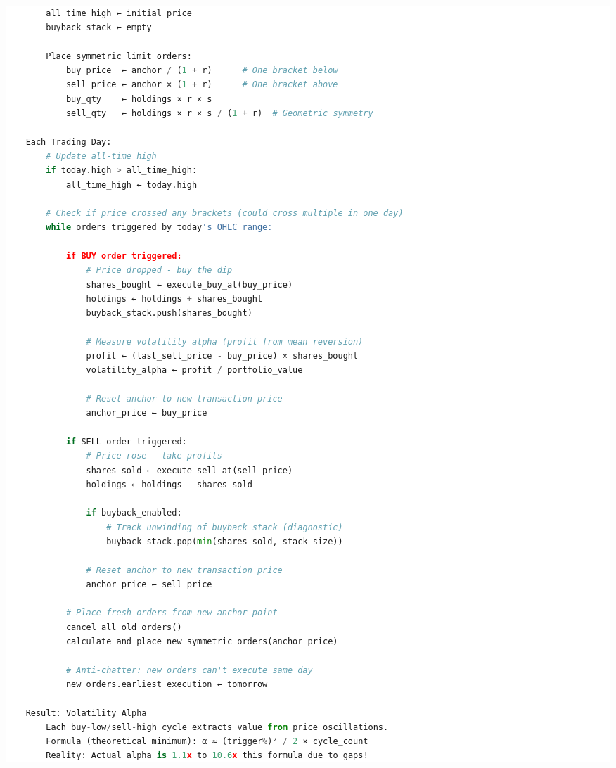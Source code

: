 ```python
        all_time_high ← initial_price
        buyback_stack ← empty

        Place symmetric limit orders:
            buy_price  ← anchor / (1 + r)      # One bracket below
            sell_price ← anchor × (1 + r)      # One bracket above
            buy_qty    ← holdings × r × s
            sell_qty   ← holdings × r × s / (1 + r)  # Geometric symmetry

    Each Trading Day:
        # Update all-time high
        if today.high > all_time_high:
            all_time_high ← today.high

        # Check if price crossed any brackets (could cross multiple in one day)
        while orders triggered by today's OHLC range:

            if BUY order triggered:
                # Price dropped - buy the dip
                shares_bought ← execute_buy_at(buy_price)
                holdings ← holdings + shares_bought
                buyback_stack.push(shares_bought)

                # Measure volatility alpha (profit from mean reversion)
                profit ← (last_sell_price - buy_price) × shares_bought
                volatility_alpha ← profit / portfolio_value

                # Reset anchor to new transaction price
                anchor_price ← buy_price

            if SELL order triggered:
                # Price rose - take profits
                shares_sold ← execute_sell_at(sell_price)
                holdings ← holdings - shares_sold

                if buyback_enabled:
                    # Track unwinding of buyback stack (diagnostic)
                    buyback_stack.pop(min(shares_sold, stack_size))

                # Reset anchor to new transaction price
                anchor_price ← sell_price

            # Place fresh orders from new anchor point
            cancel_all_old_orders()
            calculate_and_place_new_symmetric_orders(anchor_price)

            # Anti-chatter: new orders can't execute same day
            new_orders.earliest_execution ← tomorrow

    Result: Volatility Alpha
        Each buy-low/sell-high cycle extracts value from price oscillations.
        Formula (theoretical minimum): α ≈ (trigger%)² / 2 × cycle_count
        Reality: Actual alpha is 1.1x to 10.6x this formula due to gaps!
```
